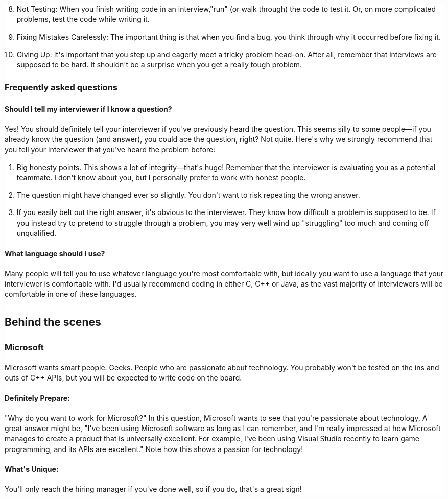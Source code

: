 8. Not Testing: When you finish writing code in an interview,"run" (or walk through) the code to test it. Or, on more complicated problems, test the code while writing it.

9. Fixing Mistakes Carelessly: The important thing is that when you find a bug, you think through why it occurred before fixing it.

10. Giving Up: It's important that you step up and eagerly meet a tricky problem head-on. After all, remember that interviews are supposed to be hard. It shouldn't be a surprise when you get a really tough problem.

### Frequently asked questions

#### Should I tell my interviewer if I know a question?

Yes! You should definitely tell your interviewer if you've previously heard the question. This seems silly to some people—if you already know the question (and answer), you could ace the question, right? Not quite. Here's why we strongly recommend that you tell your interviewer that you've heard the problem before:

1. Big honesty points. This shows a lot of integrity—that's huge! Remember that the interviewer is evaluating you as a potential teammate. I don't know about you, but I personally prefer to work with honest people.

2. The question might have changed ever so slightly. You don't want to risk repeating the wrong answer.

3. If you easily belt out the right answer, it's obvious to the interviewer. They know how difficult a problem is supposed to be. If you instead try to pretend to struggle through a problem, you may very well wind up "struggling" too much and coming off unqualified.

#### What language should I use?

Many people will tell you to use whatever language you're most comfortable with, but ideally you want to use a language that your interviewer is comfortable with. I'd usually recommend coding in either C, C++ or Java, as the vast majority of interviewers will be comfortable in one of these languages.

## Behind the scenes

### Microsoft

Microsoft wants smart people. Geeks. People who are passionate about technology. You probably won't be tested on the ins and outs of C++ APIs, but you will be expected to write code on the board.

#### Definitely Prepare:

"Why do you want to work for Microsoft?" In this question, Microsoft wants to see that you're passionate about technology, A great answer might be, "I've been using Microsoft software as long as I can remember, and I'm really impressed at how Microsoft manages to create a product that is universally excellent. For example, I've been using Visual Studio recently to learn game programming, and its APIs are excellent." Note how this shows a passion for technology!

#### What's Unique:

You'll only reach the hiring manager if you've done well, so if you do, that's a great sign!
